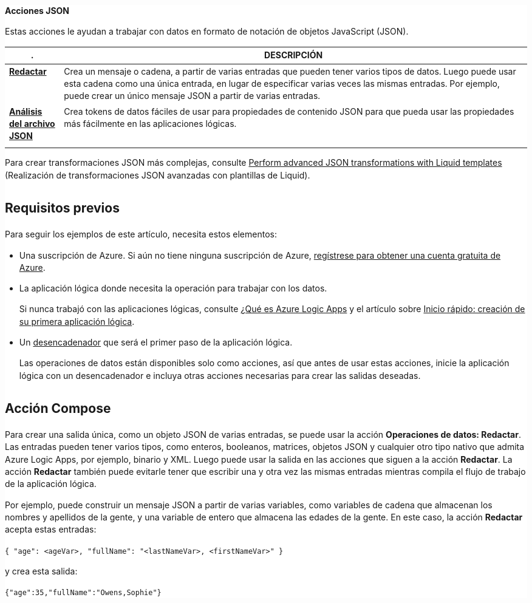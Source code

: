 **Acciones JSON**

Estas acciones le ayudan a trabajar con datos en formato de notación de objetos JavaScript (JSON).

| . | DESCRIPCIÓN | 
|--------|-------------| 
| [**Redactar**](#compose-action) | Crea un mensaje o cadena, a partir de varias entradas que pueden tener varios tipos de datos. Luego puede usar esta cadena como una única entrada, en lugar de especificar varias veces las mismas entradas. Por ejemplo, puede crear un único mensaje JSON a partir de varias entradas. | 
| [**Análisis del archivo JSON**](#parse-json-action) | Crea tokens de datos fáciles de usar para propiedades de contenido JSON para que pueda usar las propiedades más fácilmente en las aplicaciones lógicas. | 
||| 

Para crear transformaciones JSON más complejas, consulte [Perform advanced JSON transformations with Liquid templates](../logic-apps/logic-apps-enterprise-integration-liquid-transform.md) (Realización de transformaciones JSON avanzadas con plantillas de Liquid).

## <a name="prerequisites"></a>Requisitos previos

Para seguir los ejemplos de este artículo, necesita estos elementos:

* Una suscripción de Azure. Si aún no tiene ninguna suscripción de Azure, <a href="https://azure.microsoft.com/free/" target="_blank">regístrese para obtener una cuenta gratuita de Azure</a>.

* La aplicación lógica donde necesita la operación para trabajar con los datos. 

  Si nunca trabajó con las aplicaciones lógicas, consulte [¿Qué es Azure Logic Apps](../logic-apps/logic-apps-overview.md) y el artículo sobre [Inicio rápido: creación de su primera aplicación lógica](../logic-apps/quickstart-create-first-logic-app-workflow.md).

* Un [desencadenador](../logic-apps/logic-apps-overview.md#logic-app-concepts) que será el primer paso de la aplicación lógica. 

  Las operaciones de datos están disponibles solo como acciones, así que antes de usar estas acciones, inicie la aplicación lógica con un desencadenador e incluya otras acciones necesarias para crear las salidas deseadas.

<a name="compose-action"></a>

## <a name="compose-action"></a>Acción Compose

Para crear una salida única, como un objeto JSON de varias entradas, se puede usar la acción **Operaciones de datos: Redactar**. Las entradas pueden tener varios tipos, como enteros, booleanos, matrices, objetos JSON y cualquier otro tipo nativo que admita Azure Logic Apps, por ejemplo, binario y XML. Luego puede usar la salida en las acciones que siguen a la acción **Redactar**. La acción **Redactar** también puede evitarle tener que escribir una y otra vez las mismas entradas mientras compila el flujo de trabajo de la aplicación lógica. 

Por ejemplo, puede construir un mensaje JSON a partir de varias variables, como variables de cadena que almacenan los nombres y apellidos de la gente, y una variable de entero que almacena las edades de la gente. En este caso, la acción **Redactar** acepta estas entradas:

`{ "age": <ageVar>, "fullName": "<lastNameVar>, <firstNameVar>" }`

y crea esta salida:

`{"age":35,"fullName":"Owens,Sophie"}`
